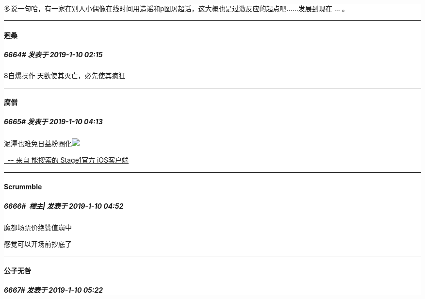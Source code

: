 多说一句哈，有一家在别人小偶像在线时间用造谣和p图屠超话，这大概也是过激反应的起点吧……发展到现在 ...</blockquote>
。







*****

####  迥桑  
##### 6664#       发表于 2019-1-10 02:15




8自爆操作
天欲使其灭亡，必先使其疯狂







*****

####  腐僧  
##### 6665#       发表于 2019-1-10 04:13




泥潭也难免日益粉圈化<img src="https://static.saraba1st.com/image/smiley/face2017/049.png" referrerpolicy="no-referrer">

[  -- 来自 能搜索的 Stage1官方 iOS客户端](https://itunes.apple.com/fi/app/saraba1st/id1221237470?mt=8)







*****

####  Scrummble  
##### 6666#         楼主| 发表于 2019-1-10 04:52




魔都场票价绝赞值崩中

感觉可以开场前抄底了







*****

####  公子无咎  
##### 6667#       发表于 2019-1-10 05:22

